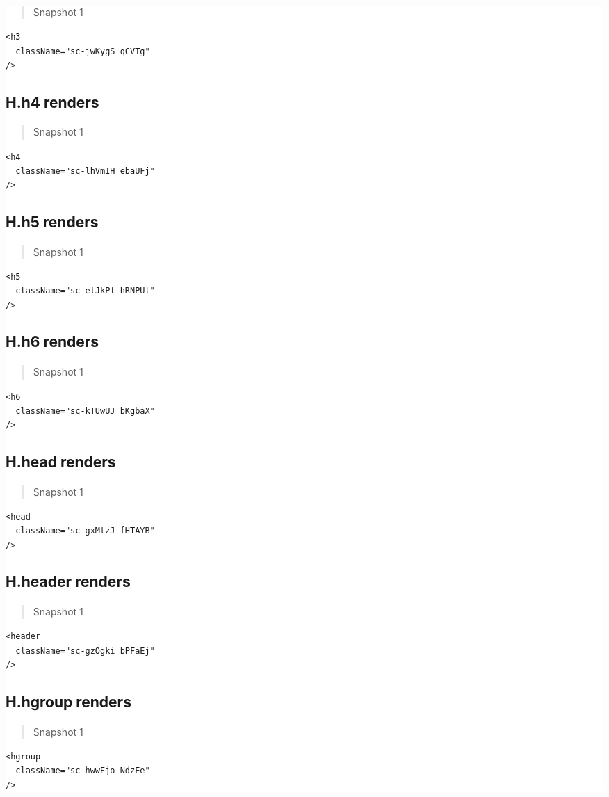 > Snapshot 1

    <h3
      className="sc-jwKygS qCVTg"
    />

## H.h4 renders

> Snapshot 1

    <h4
      className="sc-lhVmIH ebaUFj"
    />

## H.h5 renders

> Snapshot 1

    <h5
      className="sc-elJkPf hRNPUl"
    />

## H.h6 renders

> Snapshot 1

    <h6
      className="sc-kTUwUJ bKgbaX"
    />

## H.head renders

> Snapshot 1

    <head
      className="sc-gxMtzJ fHTAYB"
    />

## H.header renders

> Snapshot 1

    <header
      className="sc-gzOgki bPFaEj"
    />

## H.hgroup renders

> Snapshot 1

    <hgroup
      className="sc-hwwEjo NdzEe"
    />
